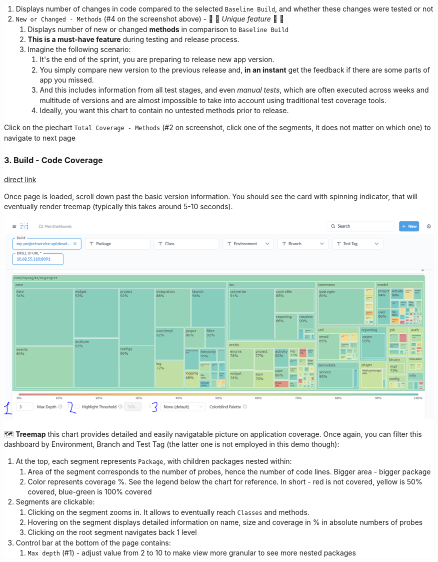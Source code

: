    1. Displays number of changes in code compared to the selected `Baseline Build`, and whether these changes were tested or not
4. `New or Changed - Methods` (#4 on the screenshot above) - 🚩 🚩 *Unique feature* 🚩 🚩 
   1. Displays number of new or changed __methods__ in comparison to `Baseline Build`
   2. __This is a must-have feature__ during testing and release process.
   3. Imagine the following scenario: 
      1. It's the end of the sprint, you are preparing to release new app version.
      2. You simply compare new version to the previous release and, __in an instant__ get the feedback if there are some parts of app you missed.
      3. And this includes information from all test stages, and even _manual tests_, which are often executed across weeks and multitude of versions and are almost impossible to take into account using traditional test coverage tools.
      4. Ideally, you want this chart to contain no untested methods prior to release.

Click on the piechart `Total Coverage - Methods` (#2 on screenshot, click one of the segments, it does not matter on which one) to navigate to next page

### 3. Build - Code Coverage

[direct link](http://10.68.55.110:8095/dashboard/3?branch=&build=my-project%3Aservice-api%3Adevelop-306&class=&drill_ui_url=10.68.55.110%3A8091&environment=&package=&test_tag=)

Once page is loaded, scroll down past the basic version information. You should see the card with spinning indicator, that will eventually render treemap (typically this takes around 5-10 seconds).

![alt text](image-9.png)

🗺️ **Treemap** this chart provides detailed and easily navigatable picture on application coverage. Once again, you can filter this dashboard by Environment, Branch and Test Tag (the latter one is not employed in this demo though):

1. At the top, each segment represents `Package`, with children packages nested within:
   1. Area of the segment corresponds to the number of probes, hence the number of code lines. Bigger area - bigger package
   2. Color represents coverage %. See the legend below the chart for reference. In short - red is not covered, yellow is 50% covered, blue-green is 100% covered
2. Segments are clickable:
   1. Clicking on the segment zooms in. It allows to eventually reach `Classes` and methods.
   2. Hovering on the segment displays detailed information on name, size and coverage in % in absolute numbers of probes
   3. Clicking on the root segment navigates back 1 level
3. Control bar at the bottom of the page contains:
   1. `Max depth` (#1) - adjust value from 2 to 10 to make view more granular to see more nested packages